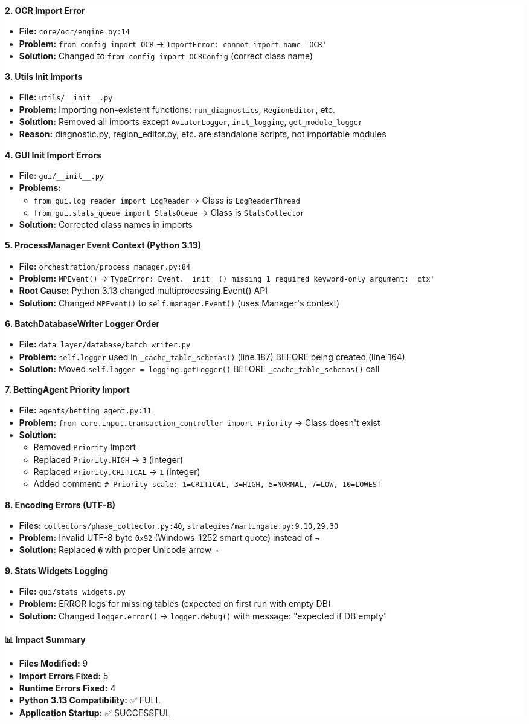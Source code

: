 **2. OCR Import Error**
- **File:** `core/ocr/engine.py:14`
- **Problem:** `from config import OCR` → `ImportError: cannot import name 'OCR'`
- **Solution:** Changed to `from config import OCRConfig` (correct class name)

**3. Utils Init Imports**
- **File:** `utils/__init__.py`
- **Problem:** Importing non-existent functions: `run_diagnostics`, `RegionEditor`, etc.
- **Solution:** Removed all imports except `AviatorLogger`, `init_logging`, `get_module_logger`
- **Reason:** diagnostic.py, region_editor.py, etc. are standalone scripts, not importable modules

**4. GUI Init Import Errors**
- **File:** `gui/__init__.py`
- **Problems:**
  - `from gui.log_reader import LogReader` → Class is `LogReaderThread`
  - `from gui.stats_queue import StatsQueue` → Class is `StatsCollector`
- **Solution:** Corrected class names in imports

**5. ProcessManager Event Context (Python 3.13)**
- **File:** `orchestration/process_manager.py:84`
- **Problem:** `MPEvent()` → `TypeError: Event.__init__() missing 1 required keyword-only argument: 'ctx'`
- **Root Cause:** Python 3.13 changed multiprocessing.Event() API
- **Solution:** Changed `MPEvent()` to `self.manager.Event()` (uses Manager's context)

**6. BatchDatabaseWriter Logger Order**
- **File:** `data_layer/database/batch_writer.py`
- **Problem:** `self.logger` used in `_cache_table_schemas()` (line 187) BEFORE being created (line 164)
- **Solution:** Moved `self.logger = logging.getLogger()` BEFORE `_cache_table_schemas()` call

**7. BettingAgent Priority Import**
- **File:** `agents/betting_agent.py:11`
- **Problem:** `from core.input.transaction_controller import Priority` → Class doesn't exist
- **Solution:**
  - Removed `Priority` import
  - Replaced `Priority.HIGH` → `3` (integer)
  - Replaced `Priority.CRITICAL` → `1` (integer)
  - Added comment: `# Priority scale: 1=CRITICAL, 3=HIGH, 5=NORMAL, 7=LOW, 10=LOWEST`

**8. Encoding Errors (UTF-8)**
- **Files:** `collectors/phase_collector.py:40`, `strategies/martingale.py:9,10,29,30`
- **Problem:** Invalid UTF-8 byte `0x92` (Windows-1252 smart quote) instead of `→`
- **Solution:** Replaced `�` with proper Unicode arrow `→`

**9. Stats Widgets Logging**
- **File:** `gui/stats_widgets.py`
- **Problem:** ERROR logs for missing tables (expected on first run with empty DB)
- **Solution:** Changed `logger.error()` → `logger.debug()` with message: "expected if DB empty"

#### 📊 Impact Summary

- **Files Modified:** 9
- **Import Errors Fixed:** 5
- **Runtime Errors Fixed:** 4
- **Python 3.13 Compatibility:** ✅ FULL
- **Application Startup:** ✅ SUCCESSFUL
